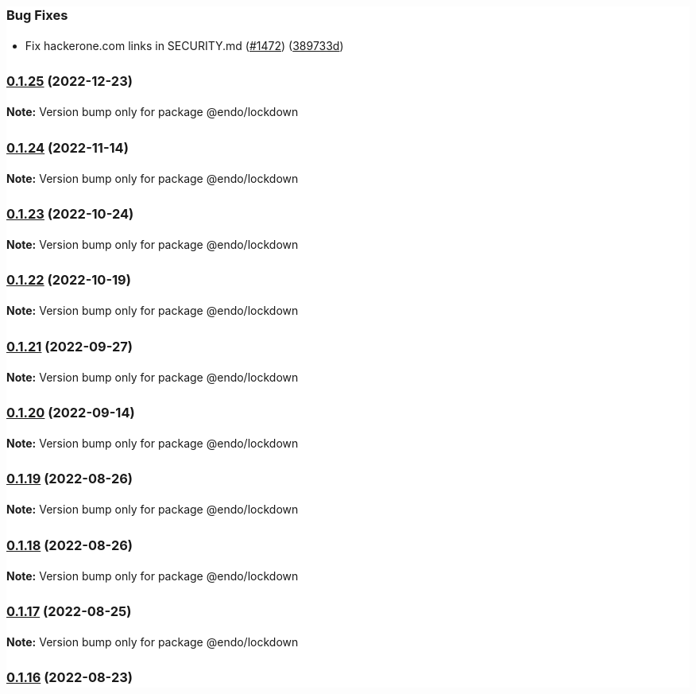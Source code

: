 ### Bug Fixes

- Fix hackerone.com links in SECURITY.md ([#1472](https://github.com/endojs/endo/issues/1472)) ([389733d](https://github.com/endojs/endo/commit/389733dbc7a74992f909c38d27ea7e8e68623959))

### [0.1.25](https://github.com/endojs/endo/compare/@endo/lockdown@0.1.24...@endo/lockdown@0.1.25) (2022-12-23)

**Note:** Version bump only for package @endo/lockdown

### [0.1.24](https://github.com/endojs/endo/compare/@endo/lockdown@0.1.23...@endo/lockdown@0.1.24) (2022-11-14)

**Note:** Version bump only for package @endo/lockdown

### [0.1.23](https://github.com/endojs/endo/compare/@endo/lockdown@0.1.22...@endo/lockdown@0.1.23) (2022-10-24)

**Note:** Version bump only for package @endo/lockdown

### [0.1.22](https://github.com/endojs/endo/compare/@endo/lockdown@0.1.21...@endo/lockdown@0.1.22) (2022-10-19)

**Note:** Version bump only for package @endo/lockdown

### [0.1.21](https://github.com/endojs/endo/compare/@endo/lockdown@0.1.20...@endo/lockdown@0.1.21) (2022-09-27)

**Note:** Version bump only for package @endo/lockdown

### [0.1.20](https://github.com/endojs/endo/compare/@endo/lockdown@0.1.19...@endo/lockdown@0.1.20) (2022-09-14)

**Note:** Version bump only for package @endo/lockdown

### [0.1.19](https://github.com/endojs/endo/compare/@endo/lockdown@0.1.18...@endo/lockdown@0.1.19) (2022-08-26)

**Note:** Version bump only for package @endo/lockdown

### [0.1.18](https://github.com/endojs/endo/compare/@endo/lockdown@0.1.17...@endo/lockdown@0.1.18) (2022-08-26)

**Note:** Version bump only for package @endo/lockdown

### [0.1.17](https://github.com/endojs/endo/compare/@endo/lockdown@0.1.16...@endo/lockdown@0.1.17) (2022-08-25)

**Note:** Version bump only for package @endo/lockdown

### [0.1.16](https://github.com/endojs/endo/compare/@endo/lockdown@0.1.15...@endo/lockdown@0.1.16) (2022-08-23)
